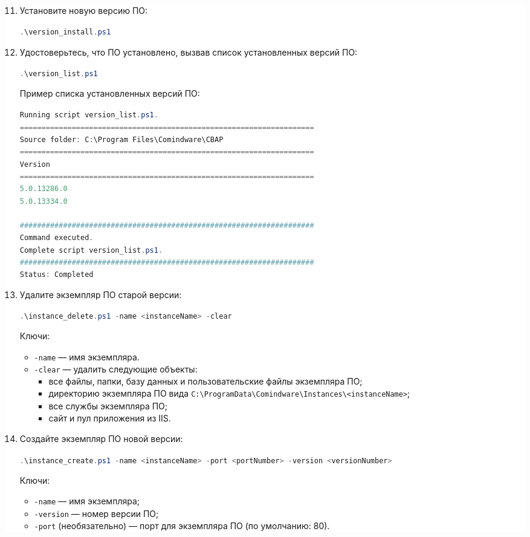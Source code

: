 11. Установите новую версию ПО:

    ``` powershell
    .\version_install.ps1
    ```

12. Удостоверьтесь, что ПО установлено, вызвав список установленных версий ПО:

    ``` powershell
    .\version_list.ps1
    ```

    Пример списка установленных версий ПО:

    ``` powershell
    Running script version_list.ps1.
    ====================================================================
    Source folder: C:\Program Files\Comindware\CBAP
    ====================================================================
    Version
    ====================================================================
    5.0.13286.0
    5.0.13334.0

    ####################################################################
    Command executed.
    Complete script version_list.ps1.
    ####################################################################
    Status: Completed
    ```

13. Удалите экземпляр ПО старой версии:

    ``` powershell
    .\instance_delete.ps1 -name <instanceName> -clear
    ```

    Ключи:

    - `-name` — имя экземпляра.
    - `-clear` — удалить следующие объекты:
        - все файлы, папки, базу данных и пользовательские файлы экземпляра ПО;
        - директорию экземпляра ПО вида `C:\ProgramData\Comindware\Instances\<instanceName>`;
        - все службы экземпляра ПО;
        - сайт и пул приложения из IIS.

14. Создайте экземпляр ПО новой версии:

    ``` powershell
    .\instance_create.ps1 -name <instanceName> -port <portNumber> -version <versionNumber>
    ```  

    Ключи:

    - `-name` — имя экземпляра;
    - `-version` — номер версии ПО;
    - `-port` (необязательно) — порт для экземпляра ПО (по умолчанию: 80).
